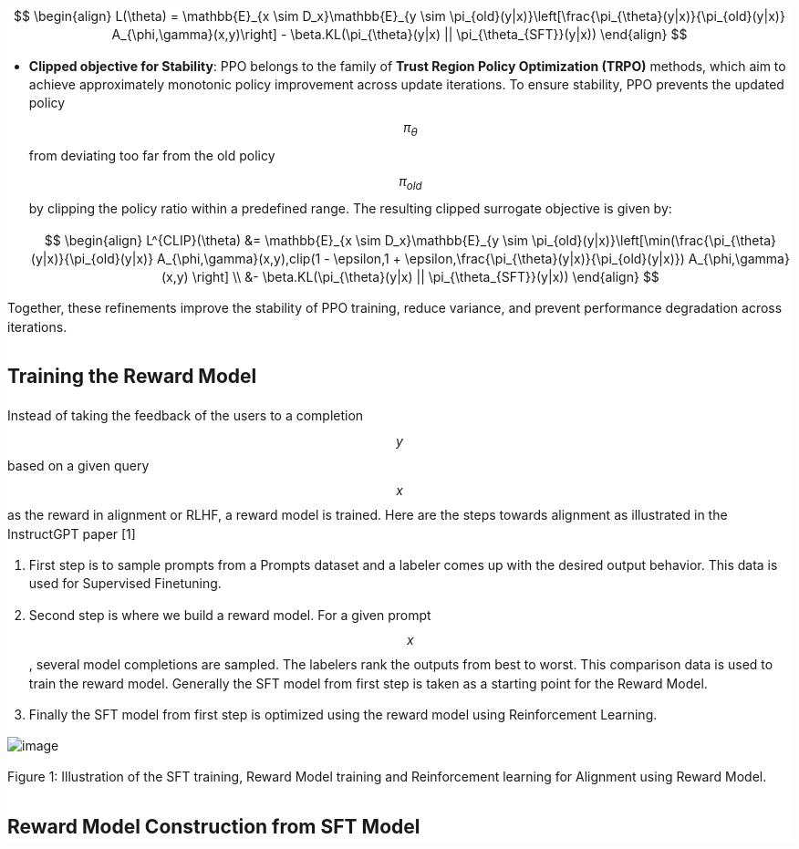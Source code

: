 
  $$
  \begin{align}
  L(\theta) = \mathbb{E}_{x \sim D_x}\mathbb{E}_{y \sim \pi_{old}(y|x)}\left[\frac{\pi_{\theta}(y|x)}{\pi_{old}(y|x)} A_{\phi,\gamma}(x,y)\right] - \beta.KL(\pi_{\theta}(y|x) || \pi_{\theta_{SFT}}(y|x)) 
  \end{align}
  $$

* **Clipped objective for Stability**: PPO belongs to the family of **Trust Region Policy Optimization (TRPO)** methods, which aim to achieve approximately monotonic policy improvement across update iterations. To ensure stability, PPO prevents the updated policy $$\pi_{\theta}$$ from deviating too far from the old policy $$\pi_{old}$$ by clipping the policy ratio within a predefined range. The resulting clipped surrogate objective is given by:
  
  $$
  \begin{align}
  L^{CLIP}(\theta) &= \mathbb{E}_{x \sim D_x}\mathbb{E}_{y \sim \pi_{old}(y|x)}\left[\min(\frac{\pi_{\theta}(y|x)}{\pi_{old}(y|x)} A_{\phi,\gamma}(x,y),clip(1 - \epsilon,1 + \epsilon,\frac{\pi_{\theta}(y|x)}{\pi_{old}(y|x)}) A_{\phi,\gamma}(x,y) \right]  \\
  &- \beta.KL(\pi_{\theta}(y|x) || \pi_{\theta_{SFT}}(y|x)) 
  \end{align}
  $$

Together, these refinements improve the stability of PPO training, reduce variance, and prevent performance degradation across iterations.


## Training the Reward Model <a name="trm"></a>

Instead of taking the feedback of the users to a completion $$y$$ based on a given query $$x$$ as the reward in alignment or RLHF, a reward model is trained. Here are the steps towards alignment as illustrated in the InstructGPT paper [1] 

1. First step is to sample prompts from a Prompts dataset and a labeler comes up with the desired output behavior. This data is used for Supervised Finetuning.


2. Second step is where we build a reward model. For a given prompt $$x$$, several model completions are sampled. The labelers rank the outputs from best to worst. This comparison data is used to train the reward model. Generally the SFT model from first step is taken as a starting point for the Reward Model.

3. Finally the SFT model from first step is optimized using the reward model using Reinforcement Learning.


<img width="760" height="493" alt="image" src="https://github.com/user-attachments/assets/db8438df-10a5-4b87-a3f7-6f3e5b11af73" />


Figure 1: Illustration of the SFT training, Reward Model training and Reinforcement learning for Alignment using Reward Model. 

## Reward Model Construction from SFT Model <a name="rmcfsft"></a>
